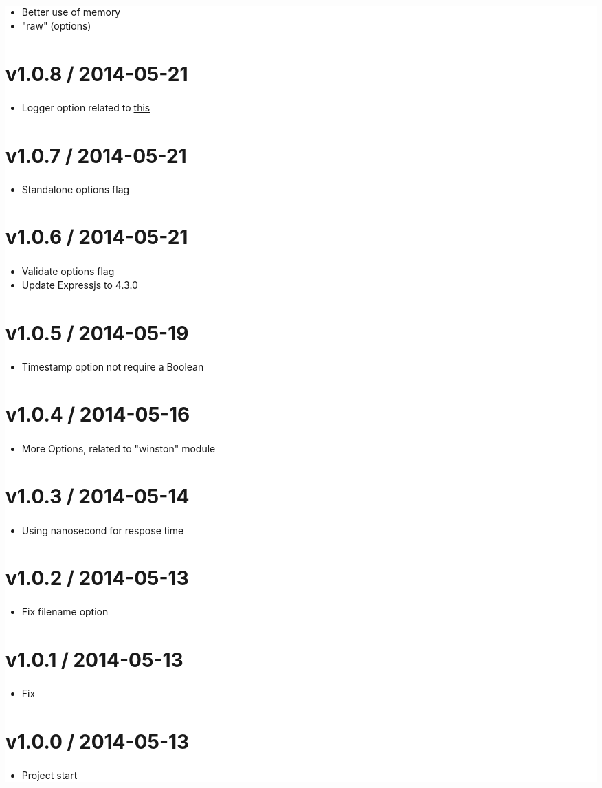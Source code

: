   * Better use of memory
  * "raw" (options)

v1.0.8 / 2014-05-21
==================

  * Logger option related to [this](https://github.com/flatiron/winston#working-with-multiple-loggers-in-winston)

v1.0.7 / 2014-05-21
==================

  * Standalone options flag

v1.0.6 / 2014-05-21
==================

  * Validate options flag
  * Update Expressjs to 4.3.0

v1.0.5 / 2014-05-19
==================

  * Timestamp option not require a Boolean

v1.0.4 / 2014-05-16
==================

  * More Options, related to "winston" module

v1.0.3 / 2014-05-14
==================

  * Using nanosecond for respose time

v1.0.2 / 2014-05-13
==================

  * Fix filename option

v1.0.1 / 2014-05-13
==================

  * Fix

v1.0.0 / 2014-05-13
==================

  * Project start
